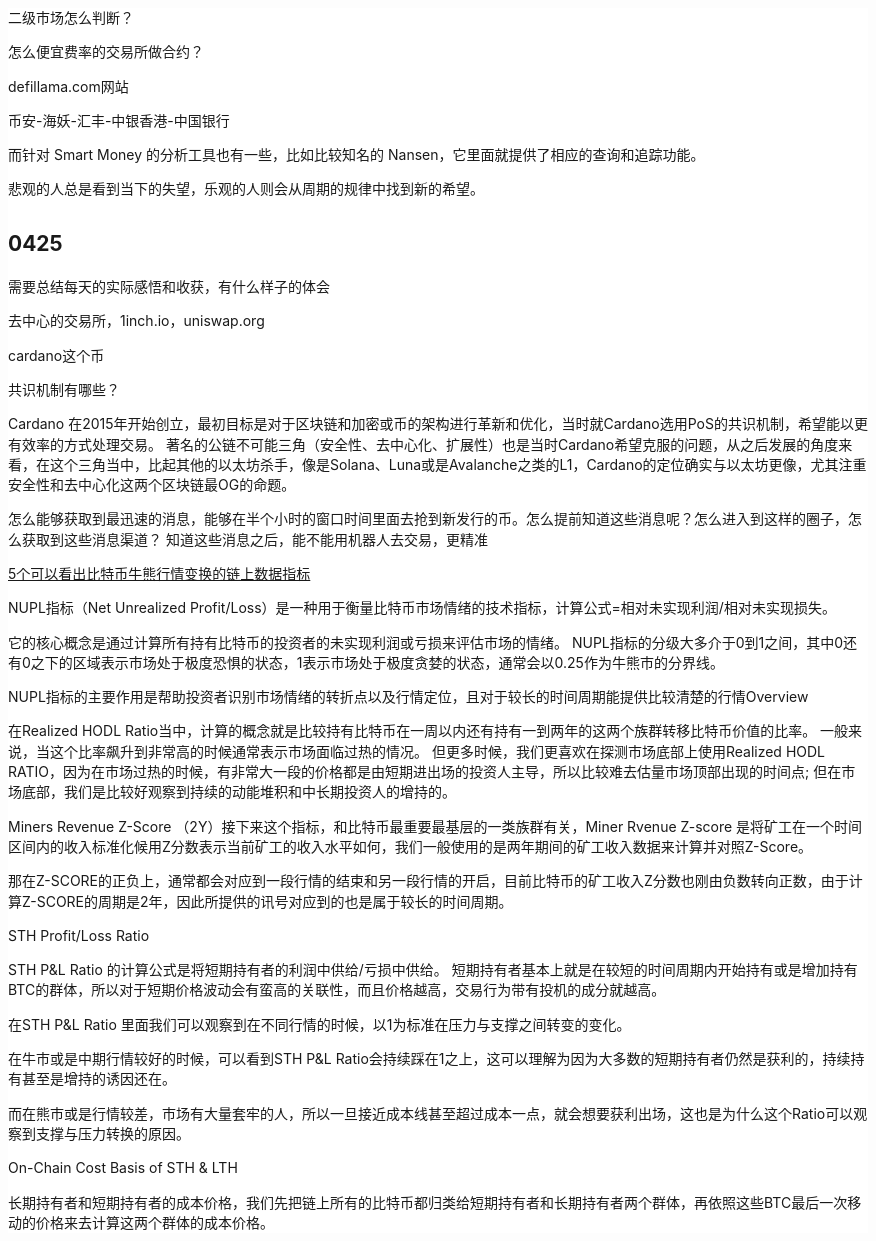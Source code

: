 二级市场怎么判断？

怎么便宜费率的交易所做合约？

defillama.com网站

币安-海妖-汇丰-中银香港-中国银行

而针对 Smart Money 的分析工具也有一些，比如比较知名的 Nansen，它里面就提供了相应的查询和追踪功能。

悲观的人总是看到当下的失望，乐观的人则会从周期的规律中找到新的希望。

## 0425

需要总结每天的实际感悟和收获，有什么样子的体会

去中心的交易所，1inch.io，uniswap.org

cardano这个币

共识机制有哪些？

Cardano 在2015年开始创立，最初目标是对于区块链和加密或币的架构进行革新和优化，当时就Cardano选用PoS的共识机制，希望能以更有效率的方式处理交易。 著名的公链不可能三角（安全性、去中心化、扩展性）也是当时Cardano希望克服的问题，从之后发展的角度来看，在这个三角当中，比起其他的以太坊杀手，像是Solana、Luna或是Avalanche之类的L1，Cardano的定位确实与以太坊更像，尤其注重安全性和去中心化这两个区块链最OG的命题。

怎么能够获取到最迅速的消息，能够在半个小时的窗口时间里面去抢到新发行的币。怎么提前知道这些消息呢？怎么进入到这样的圈子，怎么获取到这些消息渠道？ 知道这些消息之后，能不能用机器人去交易，更精准

[5个可以看出比特币牛熊行情变换的链上数据指标](https://bshare.io/on-chain/guideline_5metircs/)

NUPL指标（Net Unrealized Profit/Loss）是一种用于衡量比特币市场情绪的技术指标，计算公式=相对未实现利润/相对未实现损失。

它的核心概念是通过计算所有持有比特币的投资者的未实现利润或亏损来评估市场的情绪。 NUPL指标的分级大多介于0到1之间，其中0还有0之下的区域表示市场处于极度恐惧的状态，1表示市场处于极度贪婪的状态，通常会以0.25作为牛熊市的分界线。

NUPL指标的主要作用是帮助投资者识别市场情绪的转折点以及行情定位，且对于较长的时间周期能提供比较清楚的行情Overview

在Realized HODL Ratio当中，计算的概念就是比较持有比特币在一周以内还有持有一到两年的这两个族群转移比特币价值的比率。 一般来说，当这个比率飙升到非常高的时候通常表示市场面临过热的情况。 但更多时候，我们更喜欢在探测市场底部上使用Realized HODL RATIO，因为在市场过热的时候，有非常大一段的价格都是由短期进出场的投资人主导，所以比较难去估量市场顶部出现的时间点; 但在市场底部，我们是比较好观察到持续的动能堆积和中长期投资人的增持的。

 Miners Revenue Z-Score （2Y）接下来这个指标，和比特币最重要最基层的一类族群有关，Miner Rvenue Z-score 是将矿工在一个时间区间内的收入标准化候用Z分数表示当前矿工的收入水平如何，我们一般使用的是两年期间的矿工收入数据来计算并对照Z-Score。

那在Z-SCORE的正负上，通常都会对应到一段行情的结束和另一段行情的开启，目前比特币的矿工收入Z分数也刚由负数转向正数，由于计算Z-SCORE的周期是2年，因此所提供的讯号对应到的也是属于较长的时间周期。

STH Profit/Loss Ratio

STH P&L Ratio 的计算公式是将短期持有者的利润中供给/亏损中供给。
短期持有者基本上就是在较短的时间周期内开始持有或是增加持有BTC的群体，所以对于短期价格波动会有蛮高的关联性，而且价格越高，交易行为带有投机的成分就越高。

在STH P&L Ratio 里面我们可以观察到在不同行情的时候，以1为标准在压力与支撑之间转变的变化。

在牛市或是中期行情较好的时候，可以看到STH P&L Ratio会持续踩在1之上，这可以理解为因为大多数的短期持有者仍然是获利的，持续持有甚至是增持的诱因还在。

而在熊市或是行情较差，市场有大量套牢的人，所以一旦接近成本线甚至超过成本一点，就会想要获利出场，这也是为什么这个Ratio可以观察到支撑与压力转换的原因。

On-Chain Cost Basis of STH & LTH

长期持有者和短期持有者的成本价格，我们先把链上所有的比特币都归类给短期持有者和长期持有者两个群体，再依照这些BTC最后一次移动的价格来去计算这两个群体的成本价格。
